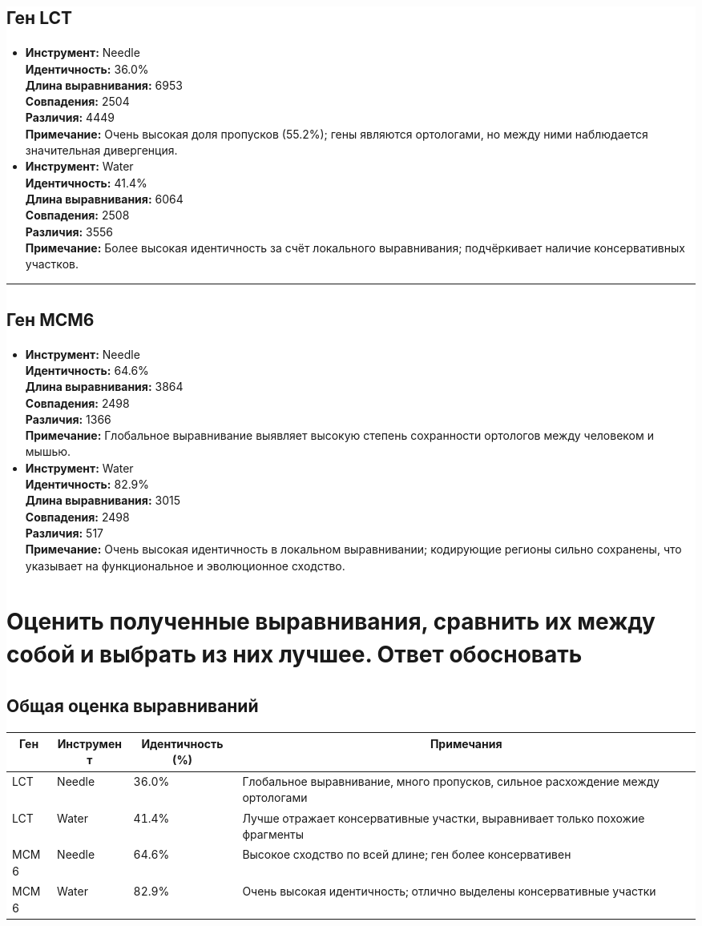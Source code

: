## Ген **LCT**

- **Инструмент:** Needle  
   **Идентичность:** 36.0%  
   **Длина выравнивания:** 6953  
   **Совпадения:** 2504  
   **Различия:** 4449  
   **Примечание:** Очень высокая доля пропусков (55.2%); гены являются ортологами, но между ними наблюдается значительная дивергенция.
- **Инструмент:** Water  
   **Идентичность:** 41.4%  
   **Длина выравнивания:** 6064  
   **Совпадения:** 2508  
   **Различия:** 3556  
   **Примечание:** Более высокая идентичность за счёт локального выравнивания; подчёркивает наличие консервативных участков.

---

## Ген **MCM6**

- **Инструмент:** Needle  
   **Идентичность:** 64.6%  
   **Длина выравнивания:** 3864  
   **Совпадения:** 2498  
   **Различия:** 1366  
   **Примечание:** Глобальное выравнивание выявляет высокую степень сохранности ортологов между человеком и мышью.
- **Инструмент:** Water  
   **Идентичность:** 82.9%  
   **Длина выравнивания:** 3015  
   **Совпадения:** 2498  
   **Различия:** 517  
   **Примечание:** Очень высокая идентичность в локальном выравнивании; кодирующие регионы сильно сохранены, что указывает на функциональное и эволюционное сходство.

# Оценить полученные выравнивания, сравнить их между собой и выбрать из них лучшее. Ответ обосновать

## Общая оценка выравниваний

| Ген  | Инструмент | Идентичность (%) | Примечания                                                                     |
| ---- | ---------- | ---------------- | ------------------------------------------------------------------------------ |
| LCT  | Needle     | 36.0%            | Глобальное выравнивание, много пропусков, сильное расхождение между ортологами |
| LCT  | Water      | 41.4%            | Лучше отражает консервативные участки, выравнивает только похожие фрагменты    |
| MCM6 | Needle     | 64.6%            | Высокое сходство по всей длине; ген более консервативен                        |
| MCM6 | Water      | 82.9%            | Очень высокая идентичность; отлично выделены консервативные участки            |
